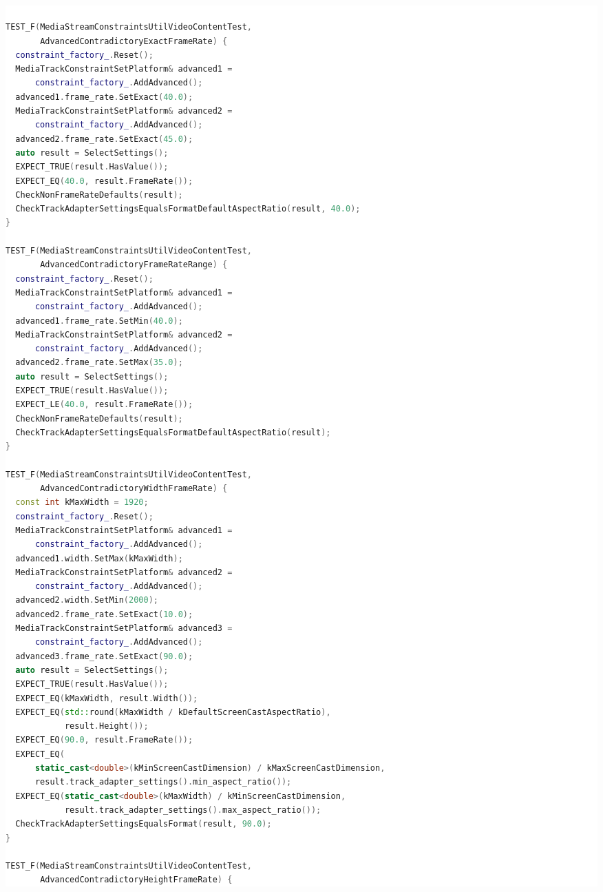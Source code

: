 ```cpp

TEST_F(MediaStreamConstraintsUtilVideoContentTest,
       AdvancedContradictoryExactFrameRate) {
  constraint_factory_.Reset();
  MediaTrackConstraintSetPlatform& advanced1 =
      constraint_factory_.AddAdvanced();
  advanced1.frame_rate.SetExact(40.0);
  MediaTrackConstraintSetPlatform& advanced2 =
      constraint_factory_.AddAdvanced();
  advanced2.frame_rate.SetExact(45.0);
  auto result = SelectSettings();
  EXPECT_TRUE(result.HasValue());
  EXPECT_EQ(40.0, result.FrameRate());
  CheckNonFrameRateDefaults(result);
  CheckTrackAdapterSettingsEqualsFormatDefaultAspectRatio(result, 40.0);
}

TEST_F(MediaStreamConstraintsUtilVideoContentTest,
       AdvancedContradictoryFrameRateRange) {
  constraint_factory_.Reset();
  MediaTrackConstraintSetPlatform& advanced1 =
      constraint_factory_.AddAdvanced();
  advanced1.frame_rate.SetMin(40.0);
  MediaTrackConstraintSetPlatform& advanced2 =
      constraint_factory_.AddAdvanced();
  advanced2.frame_rate.SetMax(35.0);
  auto result = SelectSettings();
  EXPECT_TRUE(result.HasValue());
  EXPECT_LE(40.0, result.FrameRate());
  CheckNonFrameRateDefaults(result);
  CheckTrackAdapterSettingsEqualsFormatDefaultAspectRatio(result);
}

TEST_F(MediaStreamConstraintsUtilVideoContentTest,
       AdvancedContradictoryWidthFrameRate) {
  const int kMaxWidth = 1920;
  constraint_factory_.Reset();
  MediaTrackConstraintSetPlatform& advanced1 =
      constraint_factory_.AddAdvanced();
  advanced1.width.SetMax(kMaxWidth);
  MediaTrackConstraintSetPlatform& advanced2 =
      constraint_factory_.AddAdvanced();
  advanced2.width.SetMin(2000);
  advanced2.frame_rate.SetExact(10.0);
  MediaTrackConstraintSetPlatform& advanced3 =
      constraint_factory_.AddAdvanced();
  advanced3.frame_rate.SetExact(90.0);
  auto result = SelectSettings();
  EXPECT_TRUE(result.HasValue());
  EXPECT_EQ(kMaxWidth, result.Width());
  EXPECT_EQ(std::round(kMaxWidth / kDefaultScreenCastAspectRatio),
            result.Height());
  EXPECT_EQ(90.0, result.FrameRate());
  EXPECT_EQ(
      static_cast<double>(kMinScreenCastDimension) / kMaxScreenCastDimension,
      result.track_adapter_settings().min_aspect_ratio());
  EXPECT_EQ(static_cast<double>(kMaxWidth) / kMinScreenCastDimension,
            result.track_adapter_settings().max_aspect_ratio());
  CheckTrackAdapterSettingsEqualsFormat(result, 90.0);
}

TEST_F(MediaStreamConstraintsUtilVideoContentTest,
       AdvancedContradictoryHeightFrameRate) {
```